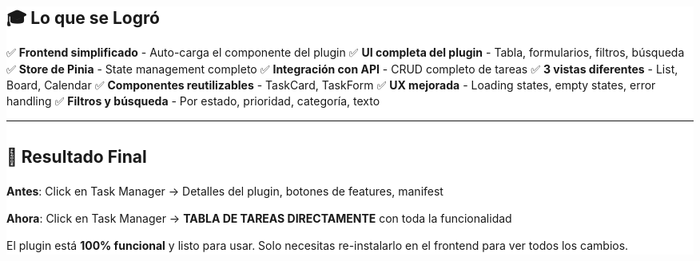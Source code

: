 
## 🎓 Lo que se Logró

✅ **Frontend simplificado** - Auto-carga el componente del plugin
✅ **UI completa del plugin** - Tabla, formularios, filtros, búsqueda
✅ **Store de Pinia** - State management completo
✅ **Integración con API** - CRUD completo de tareas
✅ **3 vistas diferentes** - List, Board, Calendar
✅ **Componentes reutilizables** - TaskCard, TaskForm
✅ **UX mejorada** - Loading states, empty states, error handling
✅ **Filtros y búsqueda** - Por estado, prioridad, categoría, texto

---

## 🎉 Resultado Final

**Antes**: Click en Task Manager → Detalles del plugin, botones de features, manifest

**Ahora**: Click en Task Manager → **TABLA DE TAREAS DIRECTAMENTE** con toda la funcionalidad

El plugin está **100% funcional** y listo para usar. Solo necesitas re-instalarlo en el frontend para ver todos los cambios.


